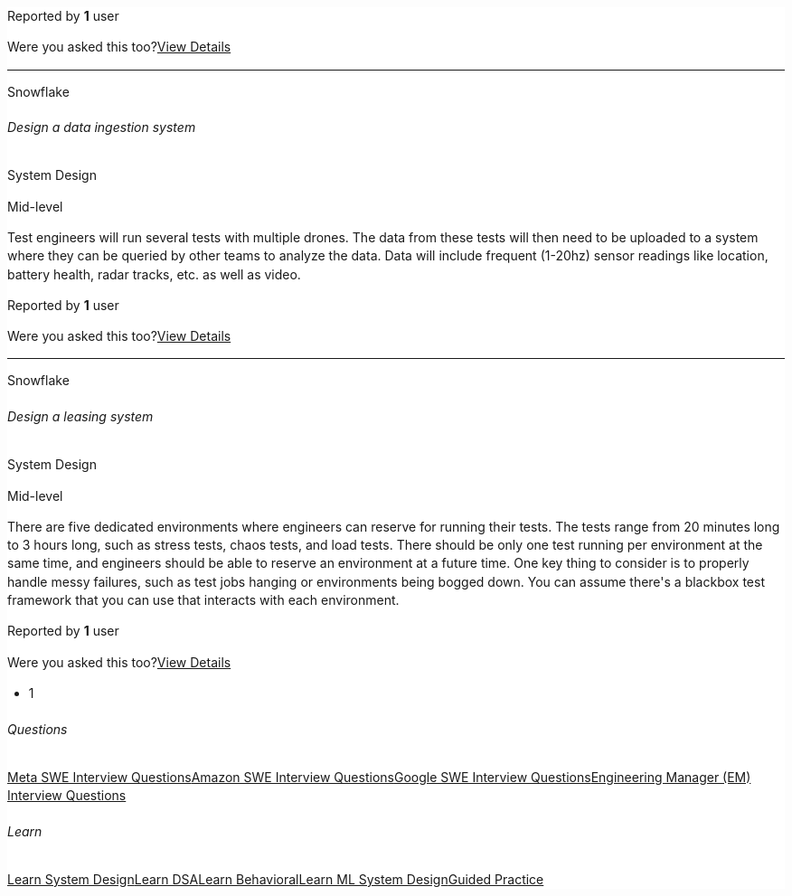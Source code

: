 Reported by **1** user

Were you asked this too?[View Details](https://www.hellointerview.com/community/questions/cme1qn0pp028vad08rhvv1fzr?company=Snowflake&level=SENIOR)

* * *

Snowflake

###### Design a data ingestion system

System Design

Mid-level

Test engineers will run several tests with multiple drones. The data from these tests will then need to be uploaded to a system where they can be queried by other teams to analyze the data. Data will include frequent (1-20hz) sensor readings like location, battery health, radar tracks, etc. as well as video.

Reported by **1** user

Were you asked this too?[View Details](https://www.hellointerview.com/community/questions/cmazn0d6e00023j6xi9ihlkh9?company=Snowflake&level=MID_LEVEL)

* * *

Snowflake

###### Design a leasing system

System Design

Mid-level

There are five dedicated environments where engineers can reserve for running their tests. The tests range from 20 minutes long to 3 hours long, such as stress tests, chaos tests, and load tests. There should be only one test running per environment at the same time, and engineers should be able to reserve an environment at a future time. One key thing to consider is to properly handle messy failures, such as test jobs hanging or environments being bogged down. You can assume there's a blackbox test framework that you can use that interacts with each environment.

Reported by **1** user

Were you asked this too?[View Details](https://www.hellointerview.com/community/questions/cm730xpyt00013b6reagzgclu?company=Snowflake&level=MID_LEVEL)

-   1

###### Questions

[Meta SWE Interview Questions](https://www.hellointerview.com/community/questions?company=Meta)[Amazon SWE Interview Questions](https://www.hellointerview.com/community/questions?company=Amazon)[Google SWE Interview Questions](https://www.hellointerview.com/community/questions?company=Google)[Engineering Manager (EM) Interview Questions](https://www.hellointerview.com/community/questions?level=MANAGER)

###### Learn

[Learn System Design](https://www.hellointerview.com/learn/system-design/)[Learn DSA](https://www.hellointerview.com/learn/code/)[Learn Behavioral](https://www.hellointerview.com/learn/behavioral)[Learn ML System Design](https://www.hellointerview.com/learn/ml-system-design/)[Guided Practice](https://www.hellointerview.com/practice)
